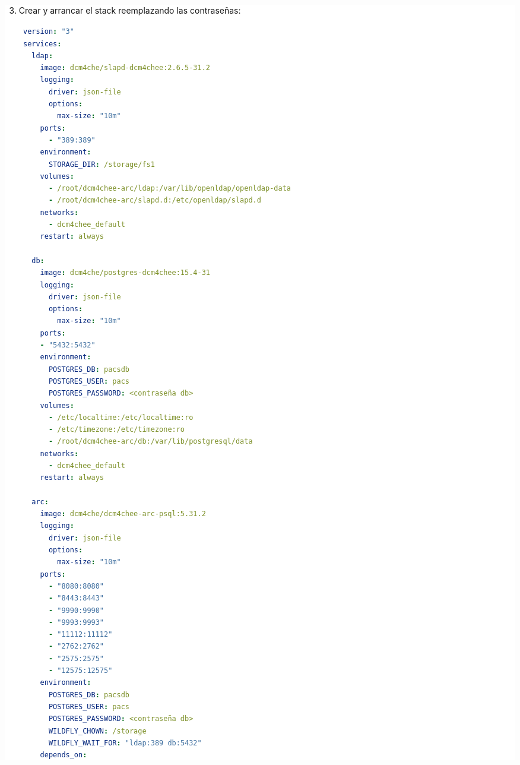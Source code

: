 3. Crear y arrancar el stack reemplazando las contraseñas:

   ```yml
    version: "3"
    services:
      ldap:
        image: dcm4che/slapd-dcm4chee:2.6.5-31.2
        logging:
          driver: json-file
          options:
            max-size: "10m"
        ports:
          - "389:389"
        environment:
          STORAGE_DIR: /storage/fs1
        volumes:
          - /root/dcm4chee-arc/ldap:/var/lib/openldap/openldap-data
          - /root/dcm4chee-arc/slapd.d:/etc/openldap/slapd.d
        networks:
          - dcm4chee_default
        restart: always

      db:
        image: dcm4che/postgres-dcm4chee:15.4-31
        logging:
          driver: json-file
          options:
            max-size: "10m"
        ports:
        - "5432:5432"
        environment:
          POSTGRES_DB: pacsdb
          POSTGRES_USER: pacs
          POSTGRES_PASSWORD: <contraseña db>
        volumes:
          - /etc/localtime:/etc/localtime:ro
          - /etc/timezone:/etc/timezone:ro
          - /root/dcm4chee-arc/db:/var/lib/postgresql/data
        networks:
          - dcm4chee_default
        restart: always

      arc:
        image: dcm4che/dcm4chee-arc-psql:5.31.2
        logging:
          driver: json-file
          options:
            max-size: "10m"
        ports:
          - "8080:8080"
          - "8443:8443"
          - "9990:9990"
          - "9993:9993"
          - "11112:11112"
          - "2762:2762"
          - "2575:2575"
          - "12575:12575"
        environment:
          POSTGRES_DB: pacsdb
          POSTGRES_USER: pacs
          POSTGRES_PASSWORD: <contraseña db>
          WILDFLY_CHOWN: /storage
          WILDFLY_WAIT_FOR: "ldap:389 db:5432"
        depends_on:
   ```